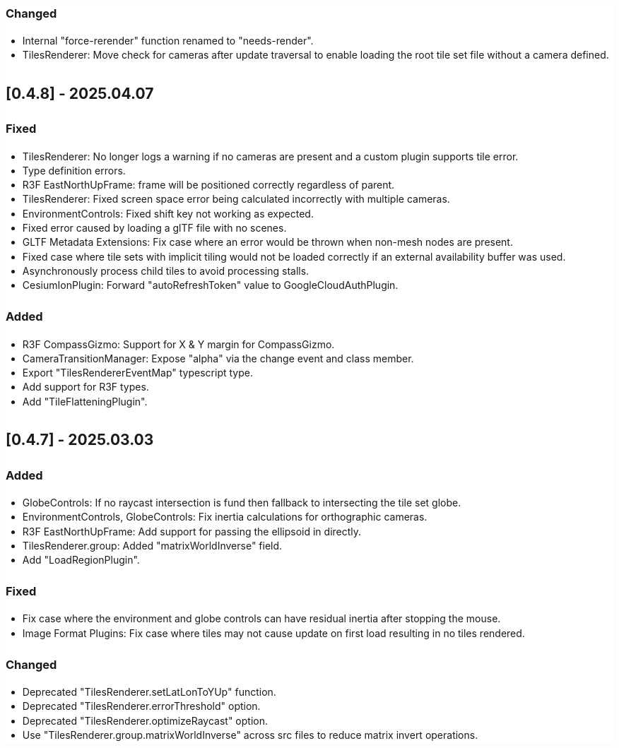 ### Changed
- Internal "force-rerender" function renamed to "needs-render".
- TilesRenderer: Move check for cameras after update traversal to enable loading the root tile set file without a camera defined.

## [0.4.8] - 2025.04.07
### Fixed
- TilesRenderer: No longer logs a warning if no cameras are present and a custom plugin supports tile error.
- Type definition errors.
- R3F EastNorthUpFrame: frame will be positioned correctly regardless of parent.
- TilesRenderer: Fixed screen space error being calculated incorrectly with multiple cameras.
- EnvironmentControls: Fixed shift key not working as expected.
- Fixed error caused by loading a glTF file with no scenes.
- GLTF Metadata Extensions: Fix case where an error would be thrown when non-mesh nodes are present.
- Fixed case where tile sets with implicit tiling would not be loaded correctly if an external availability buffer was used.
- Asynchronously process child tiles to avoid processing stalls.
- CesiumIonPlugin: Forward "autoRefreshToken" value to GoogleCloudAuthPlugin.

### Added
- R3F CompassGizmo: Support for X & Y margin for CompassGizmo.
- CameraTransitionManager: Expose "alpha" via the change event and class member.
- Export "TilesRendererEventMap" typescript type.
- Add support for R3F types.
- Add "TileFlatteningPlugin".

## [0.4.7] - 2025.03.03
### Added
- GlobeControls: If no raycast intersection is fund then fallback to intersecting the tile set globe.
- EnvironmentControls, GlobeControls: Fix inertia calculations for orthographic cameras.
- R3F EastNorthUpFrame: Add support for passing the ellipsoid in directly.
- TilesRenderer.group: Added "matrixWorldInverse" field.
- Add "LoadRegionPlugin".

### Fixed
- Fix case where the environment and globe controls can have residual inertia after stopping the mouse.
- Image Format Plugins: Fix case where tiles may not cause update on first load resulting in no tiles rendered.

### Changed
- Deprecated "TilesRenderer.setLatLonToYUp" function.
- Deprecated "TilesRenderer.errorThreshold" option.
- Deprecated "TilesRenderer.optimizeRaycast" option.
- Use "TilesRenderer.group.matrixWorldInverse" across src files to reduce matrix invert operations.
